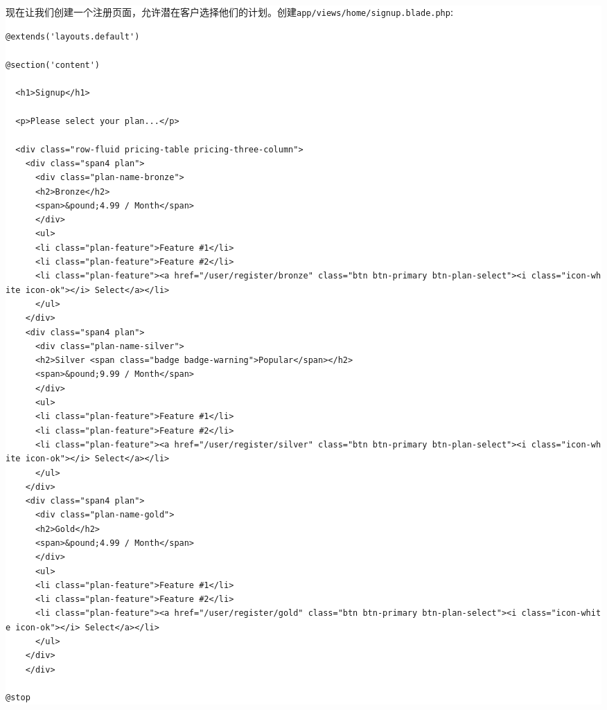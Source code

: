 现在让我们创建一个注册页面，允许潜在客户选择他们的计划。创建`app/views/home/signup.blade.php`:

```
@extends('layouts.default')

@section('content')

  <h1>Signup</h1>

  <p>Please select your plan...</p>

  <div class="row-fluid pricing-table pricing-three-column">
    <div class="span4 plan">
      <div class="plan-name-bronze">
      <h2>Bronze</h2>
      <span>&pound;4.99 / Month</span>
      </div>
      <ul>
      <li class="plan-feature">Feature #1</li>
      <li class="plan-feature">Feature #2</li>
      <li class="plan-feature"><a href="/user/register/bronze" class="btn btn-primary btn-plan-select"><i class="icon-white icon-ok"></i> Select</a></li>
      </ul>
    </div>
    <div class="span4 plan">
      <div class="plan-name-silver">
      <h2>Silver <span class="badge badge-warning">Popular</span></h2>
      <span>&pound;9.99 / Month</span>
      </div>
      <ul>
      <li class="plan-feature">Feature #1</li>
      <li class="plan-feature">Feature #2</li>
      <li class="plan-feature"><a href="/user/register/silver" class="btn btn-primary btn-plan-select"><i class="icon-white icon-ok"></i> Select</a></li>
      </ul>
    </div>
    <div class="span4 plan">
      <div class="plan-name-gold">
      <h2>Gold</h2>
      <span>&pound;4.99 / Month</span>
      </div>
      <ul>
      <li class="plan-feature">Feature #1</li>
      <li class="plan-feature">Feature #2</li>
      <li class="plan-feature"><a href="/user/register/gold" class="btn btn-primary btn-plan-select"><i class="icon-white icon-ok"></i> Select</a></li>
      </ul>
    </div>
    </div>

@stop
```
